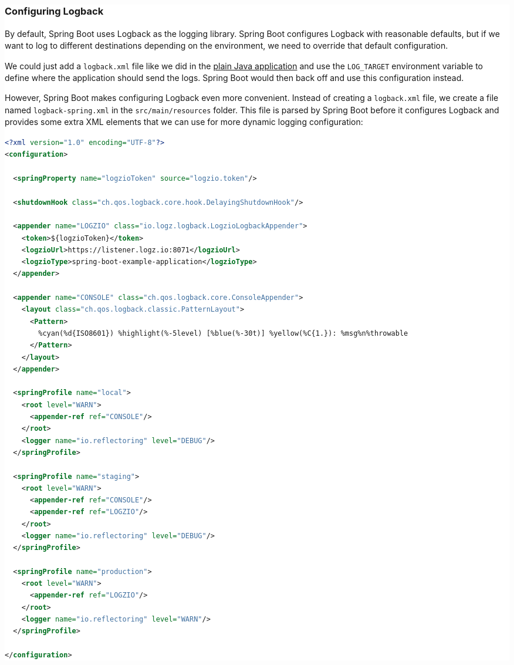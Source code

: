 ### Configuring Logback

By default, Spring Boot uses Logback as the logging library. Spring Boot configures Logback with reasonable defaults, but if we want to log to different destinations depending on the environment, we need to override that default configuration.

We could just add a `logback.xml` file like we did in the [plain Java application](#logback-configuration) and use the `LOG_TARGET` environment variable to define where the application should send the logs. Spring Boot would then back off and use this configuration instead. 

However, Spring Boot makes configuring Logback even more convenient. Instead of creating a `logback.xml` file, we create a file named `logback-spring.xml` in the `src/main/resources` folder. This file is parsed by Spring Boot before it configures Logback and provides some extra XML elements that we can use for more dynamic logging configuration:

```xml
<?xml version="1.0" encoding="UTF-8"?>
<configuration>

  <springProperty name="logzioToken" source="logzio.token"/>

  <shutdownHook class="ch.qos.logback.core.hook.DelayingShutdownHook"/>

  <appender name="LOGZIO" class="io.logz.logback.LogzioLogbackAppender">
    <token>${logzioToken}</token>
    <logzioUrl>https://listener.logz.io:8071</logzioUrl>
    <logzioType>spring-boot-example-application</logzioType>
  </appender>

  <appender name="CONSOLE" class="ch.qos.logback.core.ConsoleAppender">
    <layout class="ch.qos.logback.classic.PatternLayout">
      <Pattern>
        %cyan(%d{ISO8601}) %highlight(%-5level) [%blue(%-30t)] %yellow(%C{1.}): %msg%n%throwable
      </Pattern>
    </layout>
  </appender>

  <springProfile name="local">
    <root level="WARN">
      <appender-ref ref="CONSOLE"/>
    </root>
    <logger name="io.reflectoring" level="DEBUG"/>
  </springProfile>

  <springProfile name="staging">
    <root level="WARN">
      <appender-ref ref="CONSOLE"/>
      <appender-ref ref="LOGZIO"/>
    </root>
    <logger name="io.reflectoring" level="DEBUG"/>
  </springProfile>

  <springProfile name="production">
    <root level="WARN">
      <appender-ref ref="LOGZIO"/>
    </root>
    <logger name="io.reflectoring" level="WARN"/>
  </springProfile>

</configuration>
```
